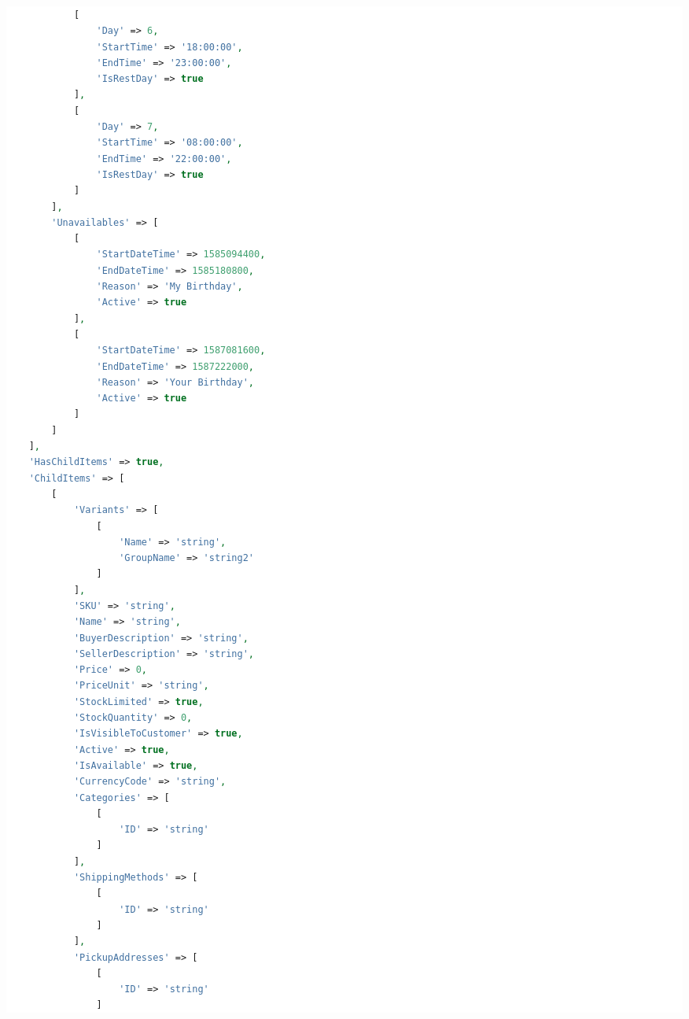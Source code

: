 ```php
        	[
        		'Day' => 6,
        		'StartTime' => '18:00:00',
        		'EndTime' => '23:00:00',
        		'IsRestDay' => true
        	],
        	[
        		'Day' => 7,
        		'StartTime' => '08:00:00',
        		'EndTime' => '22:00:00',
        		'IsRestDay' => true
        	]
        ],
        'Unavailables' => [
        	[
        		'StartDateTime' => 1585094400,
        		'EndDateTime' => 1585180800,
        		'Reason' => 'My Birthday',
        		'Active' => true
        	],
        	[
        		'StartDateTime' => 1587081600,
        		'EndDateTime' => 1587222000,
        		'Reason' => 'Your Birthday',
        		'Active' => true
        	]
        ]
    ],
    'HasChildItems' => true,
    'ChildItems' => [
        [
            'Variants' => [
                [
                    'Name' => 'string',
                    'GroupName' => 'string2'
                ]
            ],
            'SKU' => 'string',
            'Name' => 'string',
            'BuyerDescription' => 'string',
            'SellerDescription' => 'string',
            'Price' => 0,
            'PriceUnit' => 'string',
            'StockLimited' => true,
            'StockQuantity' => 0,
            'IsVisibleToCustomer' => true,
            'Active' => true,
            'IsAvailable' => true,
            'CurrencyCode' => 'string',
            'Categories' => [
                [
                    'ID' => 'string'
                ]
            ],
            'ShippingMethods' => [
                [
                    'ID' => 'string'
                ]
            ],
            'PickupAddresses' => [
                [
                    'ID' => 'string'
                ]
```